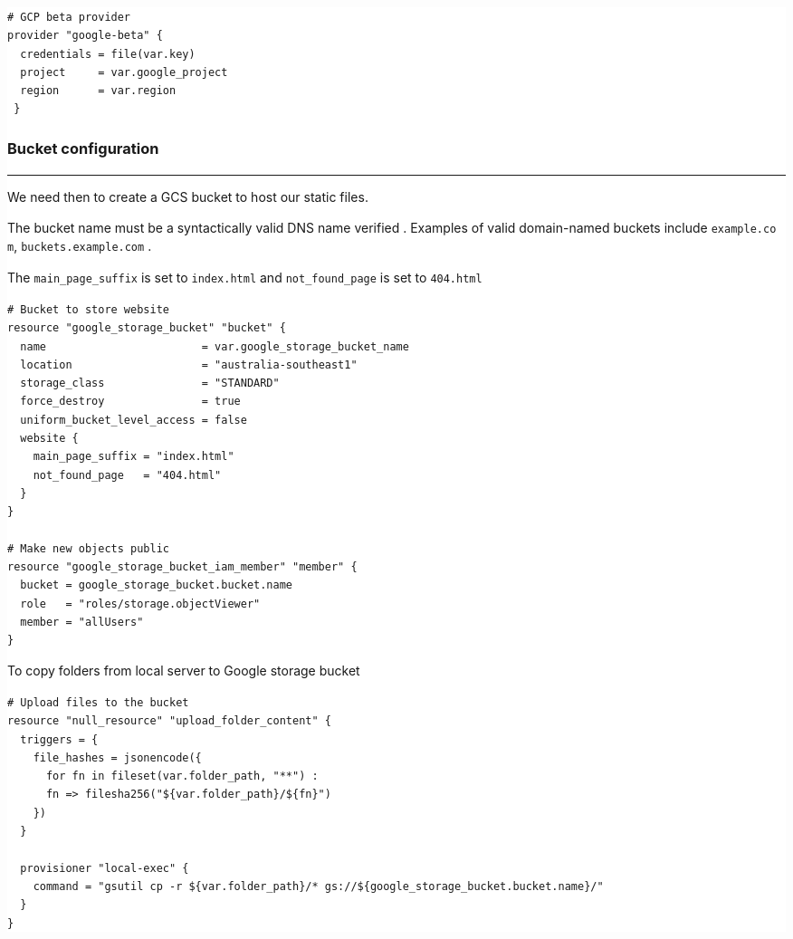 ```hcl
# GCP beta provider
provider "google-beta" {
  credentials = file(var.key)
  project     = var.google_project
  region      = var.region
 } 
```



### Bucket configuration

------

We need then to create a GCS bucket to host our static files. 

The bucket name must be a syntactically valid DNS name verified . Examples of valid domain-named buckets include `example.com`, `buckets.example.com`  . 

The `main_page_suffix` is set to `index.html` and `not_found_page` is set to `404.html`

```hcl
# Bucket to store website
resource "google_storage_bucket" "bucket" {
  name                        = var.google_storage_bucket_name
  location                    = "australia-southeast1"
  storage_class               = "STANDARD"
  force_destroy               = true
  uniform_bucket_level_access = false
  website {
    main_page_suffix = "index.html"
    not_found_page   = "404.html"
  }
}

# Make new objects public
resource "google_storage_bucket_iam_member" "member" {
  bucket = google_storage_bucket.bucket.name
  role   = "roles/storage.objectViewer"
  member = "allUsers"
}
```

To  copy folders from local server to Google storage bucket

```hcl
# Upload files to the bucket
resource "null_resource" "upload_folder_content" {
  triggers = {
    file_hashes = jsonencode({
      for fn in fileset(var.folder_path, "**") :
      fn => filesha256("${var.folder_path}/${fn}")
    })
  }

  provisioner "local-exec" {
    command = "gsutil cp -r ${var.folder_path}/* gs://${google_storage_bucket.bucket.name}/"
  }
}
```
